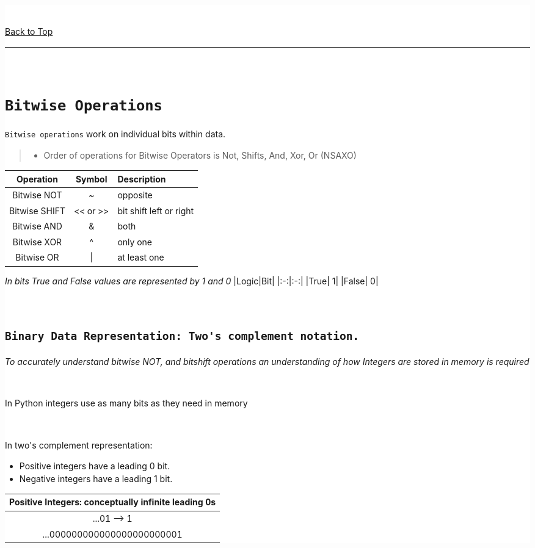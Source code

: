 <br>

[Back to Top](#python-operators)

___

<br>

# `Bitwise Operations`
`Bitwise operations` work on individual bits within data.  
> * Order of operations for Bitwise Operators is Not, Shifts, And, Xor, Or (NSAXO)


|Operation| Symbol|Description|
|:-:|:-:|:-|
|Bitwise NOT| ~| opposite|
|Bitwise SHIFT| << or >>| bit shift left or right|
|Bitwise AND|&| both|
|Bitwise XOR|^| only one|
|Bitwise OR| \|| at least one|

*In bits True and False values are represented by 1 and 0*
|Logic|Bit|
|:-:|:-:|
|True| 1|
|False| 0|

<br>

## `Binary Data Representation: Two's complement notation.`
*To accurately understand bitwise NOT, and bitshift operations an understanding of how Integers are stored in memory is required*

<br>

In Python integers use as many bits as they need in memory  

<br>

In two's complement representation:  
* Positive integers have a leading 0 bit.  
* Negative integers have a leading 1 bit.  


|Positive Integers: conceptually infinite leading 0s|
|:-:| 
|...01 --> 1 | 
|...000000000000000000000001 |

